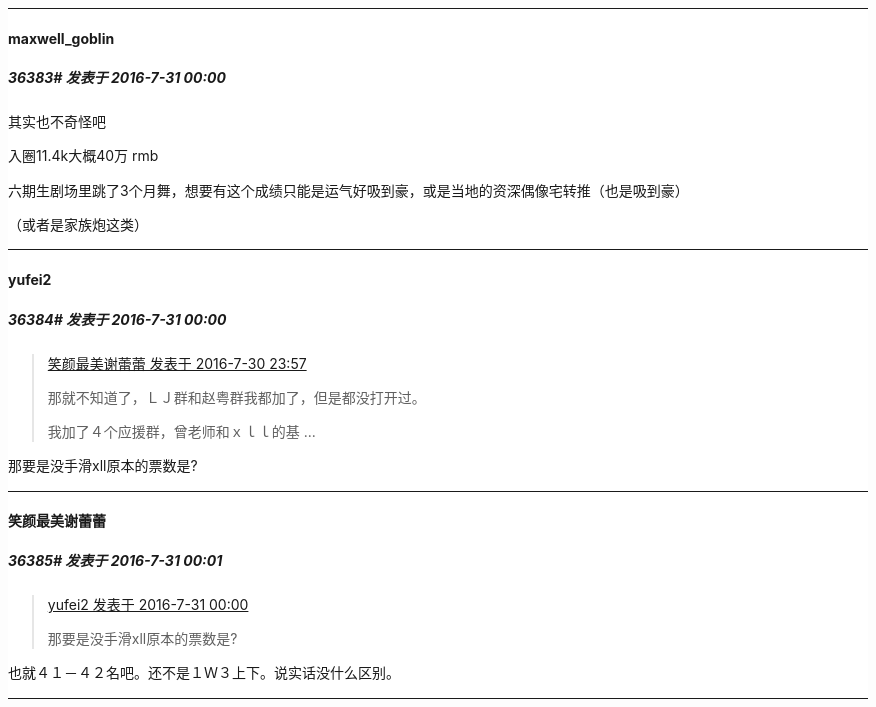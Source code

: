 





*****

####  maxwell_goblin  
##### 36383#       发表于 2016-7-31 00:00




其实也不奇怪吧

入圈11.4k大概40万 rmb

六期生剧场里跳了3个月舞，想要有这个成绩只能是运气好吸到豪，或是当地的资深偶像宅转推（也是吸到豪）

（或者是家族炮这类）







*****

####  yufei2  
##### 36384#       发表于 2016-7-31 00:00



<blockquote><a href="httphttps://bbs.saraba1st.com/2b/forum.php?mod=redirect&amp;goto=findpost&amp;pid=33117937&amp;ptid=1105387" target="_blank">笑颜最美谢蕾蕾 发表于 2016-7-30 23:57</a>

那就不知道了，ＬＪ群和赵粤群我都加了，但是都没打开过。

我加了４个应援群，曾老师和ｘｌｌ的基 ...</blockquote>
那要是没手滑xll原本的票数是?







*****

####  笑颜最美谢蕾蕾  
##### 36385#       发表于 2016-7-31 00:01



<blockquote><a href="httphttps://bbs.saraba1st.com/2b/forum.php?mod=redirect&amp;goto=findpost&amp;pid=33117958&amp;ptid=1105387" target="_blank">yufei2 发表于 2016-7-31 00:00</a>

那要是没手滑xll原本的票数是?</blockquote>
也就４１－４２名吧。还不是１Ｗ３上下。说实话没什么区别。







*****
